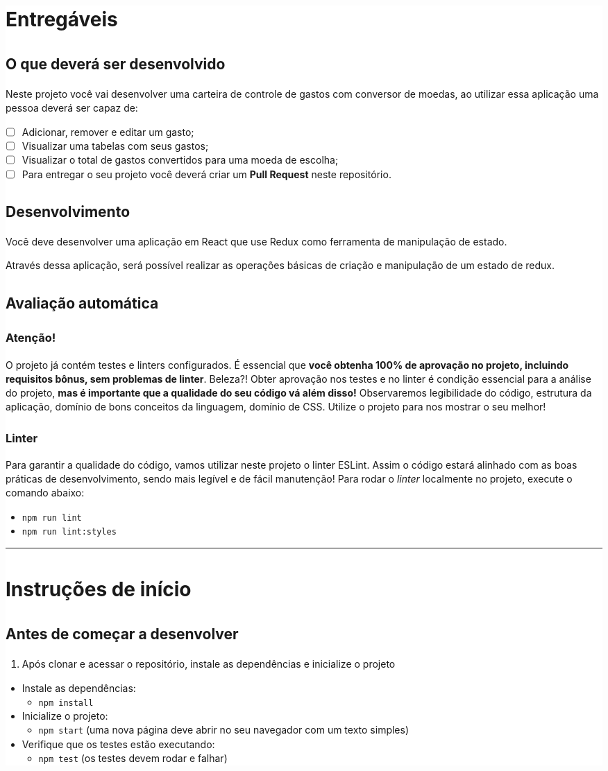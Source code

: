 
# Entregáveis

## O que deverá ser desenvolvido

Neste projeto você vai desenvolver uma carteira de controle de gastos com conversor de moedas, ao utilizar essa aplicação uma pessoa deverá ser capaz de:
- [ ] Adicionar, remover e editar um gasto;
- [ ] Visualizar uma tabelas com seus gastos;
- [ ] Visualizar o total de gastos convertidos para uma moeda de escolha;
- [ ] Para entregar o seu projeto você deverá criar um **Pull Request** neste repositório.

## Desenvolvimento

Você deve desenvolver uma aplicação em React que use Redux como ferramenta de manipulação de estado.

Através dessa aplicação, será possível realizar as operações básicas de criação e manipulação de um estado de redux.

## Avaliação automática

### Atenção!

O projeto já contém testes e linters configurados. É essencial que **você obtenha 100% de aprovação no projeto, incluindo requisitos bônus, sem problemas de linter**. Beleza?! Obter aprovação nos testes e no linter é condição essencial para a análise do projeto, **mas é importante que a qualidade do seu código vá além disso!** Observaremos legibilidade do código, estrutura da aplicação, domínio de bons conceitos da linguagem, domínio de CSS. Utilize o projeto para nos mostrar o seu melhor!

### Linter

Para garantir a qualidade do código, vamos utilizar neste projeto o linter ESLint. Assim o código estará alinhado com as boas práticas de desenvolvimento, sendo mais legível e de fácil manutenção! Para rodar o *linter* localmente no projeto, execute o comando abaixo:

- `npm run lint`
- `npm run lint:styles`

---

# Instruções de início

## Antes de começar a desenvolver

1. Após clonar e acessar o repositório, instale as dependências e inicialize o projeto
  * Instale as dependências:
    * `npm install`
  * Inicialize o projeto:
    * `npm start` (uma nova página deve abrir no seu navegador com um texto simples)
  * Verifique que os testes estão executando:
    * `npm test` (os testes devem rodar e falhar)
